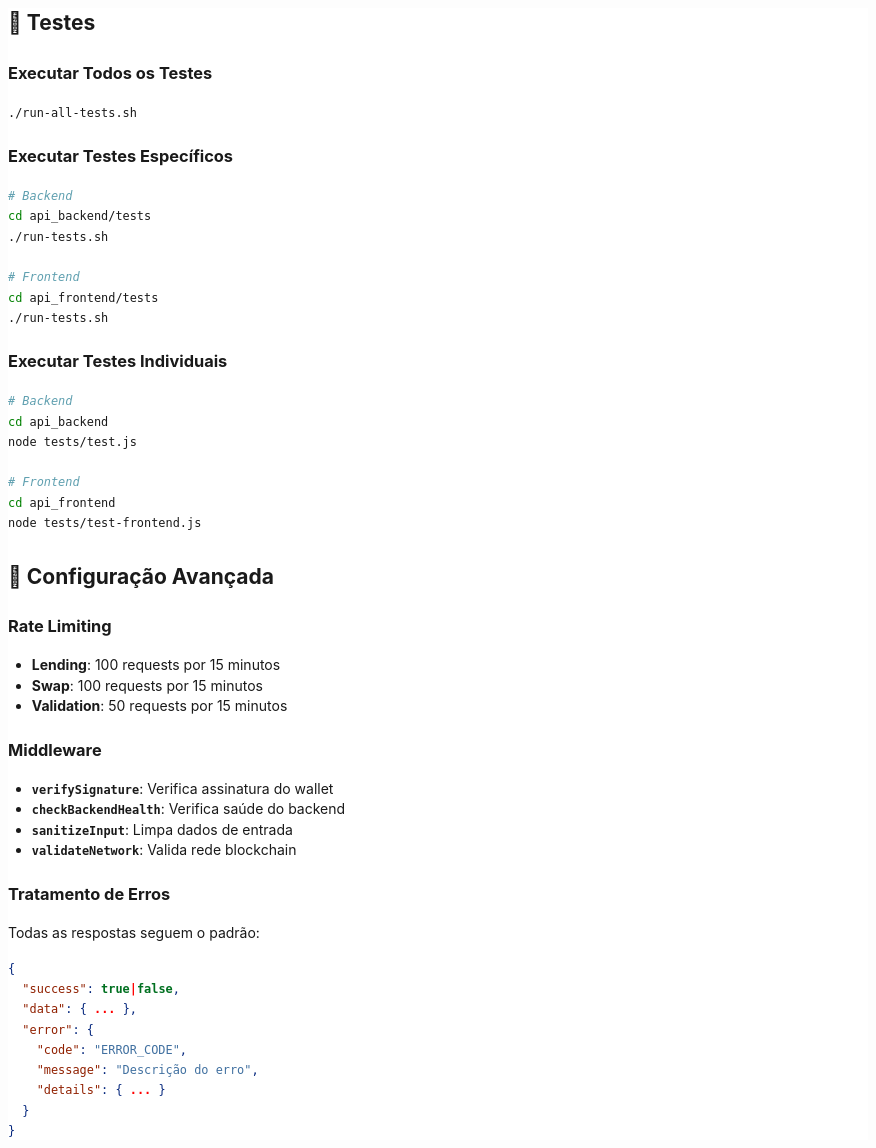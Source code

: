 ## 🧪 Testes

### Executar Todos os Testes

```bash
./run-all-tests.sh
```

### Executar Testes Específicos

```bash
# Backend
cd api_backend/tests
./run-tests.sh

# Frontend
cd api_frontend/tests
./run-tests.sh
```

### Executar Testes Individuais

```bash
# Backend
cd api_backend
node tests/test.js

# Frontend
cd api_frontend
node tests/test-frontend.js
```

## 🔧 Configuração Avançada

### Rate Limiting

- **Lending**: 100 requests por 15 minutos
- **Swap**: 100 requests por 15 minutos
- **Validation**: 50 requests por 15 minutos

### Middleware

- **`verifySignature`**: Verifica assinatura do wallet
- **`checkBackendHealth`**: Verifica saúde do backend
- **`sanitizeInput`**: Limpa dados de entrada
- **`validateNetwork`**: Valida rede blockchain

### Tratamento de Erros

Todas as respostas seguem o padrão:

```json
{
  "success": true|false,
  "data": { ... },
  "error": {
    "code": "ERROR_CODE",
    "message": "Descrição do erro",
    "details": { ... }
  }
}
```

